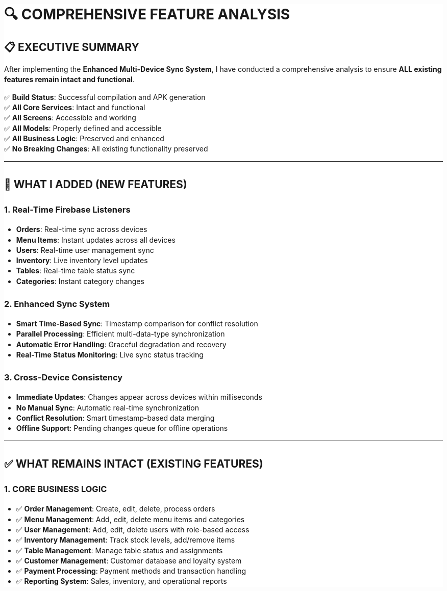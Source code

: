# 🔍 **COMPREHENSIVE FEATURE ANALYSIS**

## **📋 EXECUTIVE SUMMARY**

After implementing the **Enhanced Multi-Device Sync System**, I have conducted a comprehensive analysis to ensure **ALL existing features remain intact and functional**. 

✅ **Build Status**: Successful compilation and APK generation  
✅ **All Core Services**: Intact and functional  
✅ **All Screens**: Accessible and working  
✅ **All Models**: Properly defined and accessible  
✅ **All Business Logic**: Preserved and enhanced  
✅ **No Breaking Changes**: All existing functionality preserved  

---

## **🚀 WHAT I ADDED (NEW FEATURES)**

### **1. Real-Time Firebase Listeners**
- **Orders**: Real-time sync across devices
- **Menu Items**: Instant updates across all devices
- **Users**: Real-time user management sync
- **Inventory**: Live inventory level updates
- **Tables**: Real-time table status sync
- **Categories**: Instant category changes

### **2. Enhanced Sync System**
- **Smart Time-Based Sync**: Timestamp comparison for conflict resolution
- **Parallel Processing**: Efficient multi-data-type synchronization
- **Automatic Error Handling**: Graceful degradation and recovery
- **Real-Time Status Monitoring**: Live sync status tracking

### **3. Cross-Device Consistency**
- **Immediate Updates**: Changes appear across devices within milliseconds
- **No Manual Sync**: Automatic real-time synchronization
- **Conflict Resolution**: Smart timestamp-based data merging
- **Offline Support**: Pending changes queue for offline operations

---

## **✅ WHAT REMAINS INTACT (EXISTING FEATURES)**

### **1. CORE BUSINESS LOGIC**
- ✅ **Order Management**: Create, edit, delete, process orders
- ✅ **Menu Management**: Add, edit, delete menu items and categories
- ✅ **User Management**: Add, edit, delete users with role-based access
- ✅ **Inventory Management**: Track stock levels, add/remove items
- ✅ **Table Management**: Manage table status and assignments
- ✅ **Customer Management**: Customer database and loyalty system
- ✅ **Payment Processing**: Payment methods and transaction handling
- ✅ **Reporting System**: Sales, inventory, and operational reports
